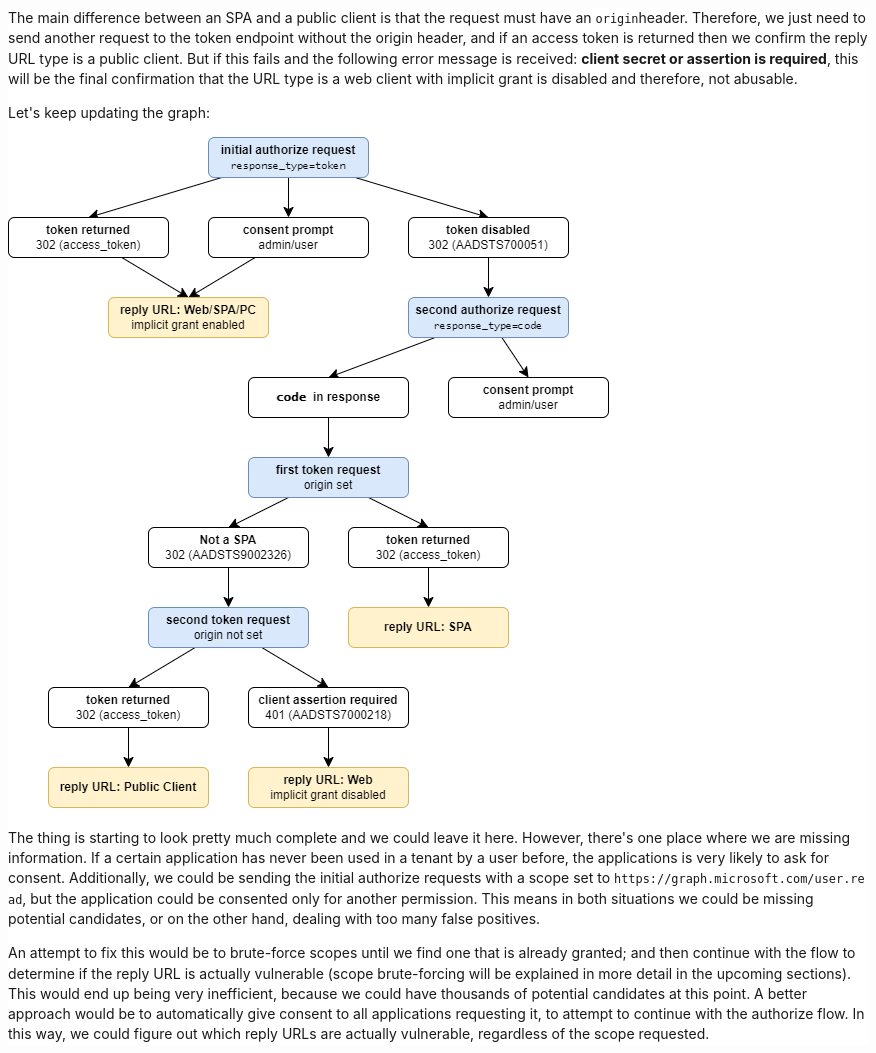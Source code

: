 The main difference between an SPA and a public client is that the request must have an `origin`header. Therefore, we just need to send another request to the token endpoint without the origin header, and if an access token is returned then we confirm the reply URL type is a public client. But if this fails and the following error message is received: **client secret or assertion is required**, this will be the final confirmation that the URL type is a web client with implicit grant is disabled and therefore, not abusable.

Let's keep updating the graph:

![](map3.png)

The thing is starting to look pretty much complete and we could leave it here. However, there's one place where we are missing information. If a certain application has never been used in a tenant by a user before, the applications is very likely to ask for consent. Additionally, we could be sending the initial authorize requests with a scope set to `https://graph.microsoft.com/user.read`, but the application could be consented only for another permission. This means in both situations we could be missing potential candidates, or on the other hand, dealing with too many false positives.

An attempt to fix this would be to brute-force scopes until we find one that is already granted; and then continue with the flow to determine if the reply URL is actually vulnerable (scope brute-forcing will be explained in more detail in the upcoming sections). This would end up being very inefficient, because we could have thousands of potential candidates at this point. A better approach would be to automatically give consent to all applications requesting it, to attempt to continue with the authorize flow. In this way, we could figure out which reply URLs are actually vulnerable, regardless of the scope requested.
